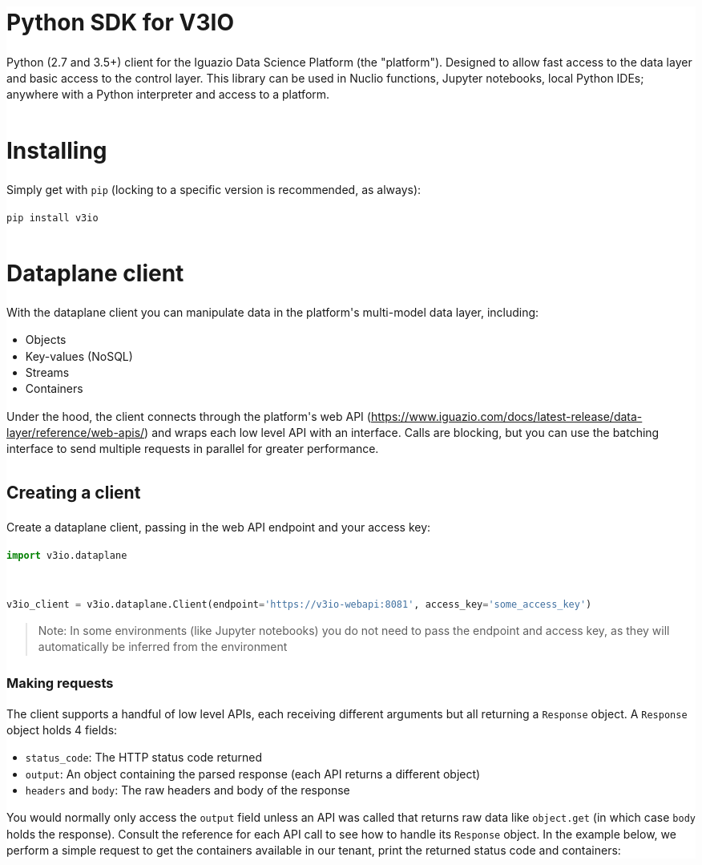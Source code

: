 # Python SDK for V3IO

Python (2.7 and 3.5+) client for the Iguazio Data Science Platform (the "platform"). Designed to allow fast access to the data layer and basic access to the control layer. This library can be used in Nuclio functions, Jupyter notebooks, local Python IDEs; anywhere with a Python interpreter and access to a platform. 

# Installing
Simply get with `pip` (locking to a specific version is recommended, as always):
```
pip install v3io
```

# Dataplane client
With the dataplane client you can manipulate data in the platform's multi-model data layer, including:
* Objects
* Key-values (NoSQL)
* Streams
* Containers

Under the hood, the client connects through the platform's web API (https://www.iguazio.com/docs/latest-release/data-layer/reference/web-apis/) and wraps each low level API with an interface. Calls are blocking, but you can use the batching interface to send multiple requests in parallel for greater performance. 

## Creating a client
Create a dataplane client, passing in the web API endpoint and your access key:

```python
import v3io.dataplane


v3io_client = v3io.dataplane.Client(endpoint='https://v3io-webapi:8081', access_key='some_access_key')
```

> Note: In some environments (like Jupyter notebooks) you do not need to pass the endpoint and access key, as they will automatically be inferred from the environment

### Making requests
The client supports a handful of low level APIs, each receiving different arguments but all returning a `Response` object. A `Response` object holds 4 fields:
* `status_code`: The HTTP status code returned
* `output`: An object containing the parsed response (each API returns a different object)
* `headers` and `body`: The raw headers and body of the response

You would normally only access the `output` field unless an API was called that returns raw data like `object.get` (in which case `body` holds the response). Consult the reference for each API call to see how to handle its `Response` object. In the example below, we perform a simple request to get the containers available in our tenant, print the returned status code and containers:
